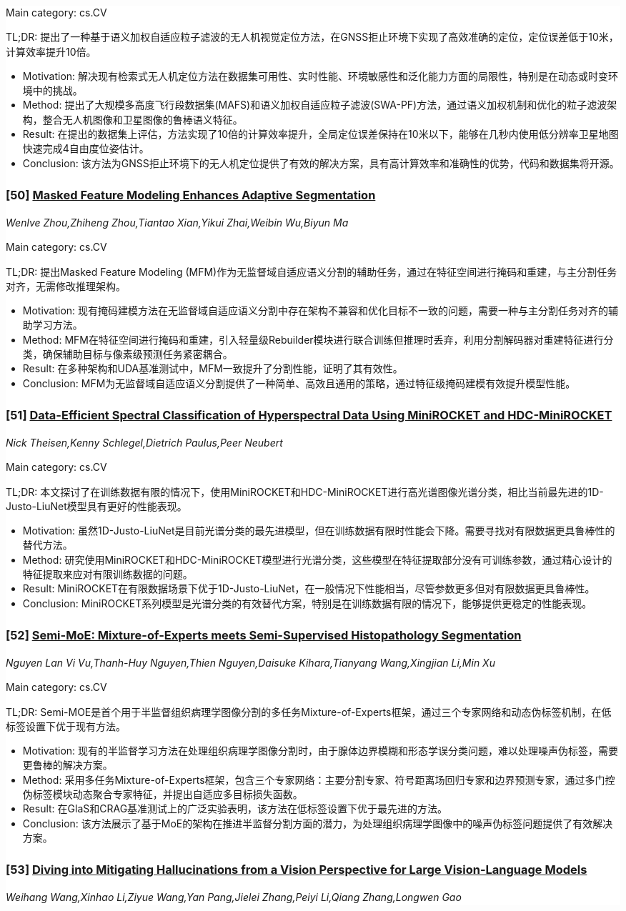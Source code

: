 Main category: cs.CV

TL;DR: 提出了一种基于语义加权自适应粒子滤波的无人机视觉定位方法，在GNSS拒止环境下实现了高效准确的定位，定位误差低于10米，计算效率提升10倍。

- Motivation: 解决现有检索式无人机定位方法在数据集可用性、实时性能、环境敏感性和泛化能力方面的局限性，特别是在动态或时变环境中的挑战。
- Method: 提出了大规模多高度飞行段数据集(MAFS)和语义加权自适应粒子滤波(SWA-PF)方法，通过语义加权机制和优化的粒子滤波架构，整合无人机图像和卫星图像的鲁棒语义特征。
- Result: 在提出的数据集上评估，方法实现了10倍的计算效率提升，全局定位误差保持在10米以下，能够在几秒内使用低分辨率卫星地图快速完成4自由度位姿估计。
- Conclusion: 该方法为GNSS拒止环境下的无人机定位提供了有效的解决方案，具有高计算效率和准确性的优势，代码和数据集将开源。


### [50] [Masked Feature Modeling Enhances Adaptive Segmentation](https://arxiv.org/abs/2509.13801)
*Wenlve Zhou,Zhiheng Zhou,Tiantao Xian,Yikui Zhai,Weibin Wu,Biyun Ma*

Main category: cs.CV

TL;DR: 提出Masked Feature Modeling (MFM)作为无监督域自适应语义分割的辅助任务，通过在特征空间进行掩码和重建，与主分割任务对齐，无需修改推理架构。

- Motivation: 现有掩码建模方法在无监督域自适应语义分割中存在架构不兼容和优化目标不一致的问题，需要一种与主分割任务对齐的辅助学习方法。
- Method: MFM在特征空间进行掩码和重建，引入轻量级Rebuilder模块进行联合训练但推理时丢弃，利用分割解码器对重建特征进行分类，确保辅助目标与像素级预测任务紧密耦合。
- Result: 在多种架构和UDA基准测试中，MFM一致提升了分割性能，证明了其有效性。
- Conclusion: MFM为无监督域自适应语义分割提供了一种简单、高效且通用的策略，通过特征级掩码建模有效提升模型性能。


### [51] [Data-Efficient Spectral Classification of Hyperspectral Data Using MiniROCKET and HDC-MiniROCKET](https://arxiv.org/abs/2509.13809)
*Nick Theisen,Kenny Schlegel,Dietrich Paulus,Peer Neubert*

Main category: cs.CV

TL;DR: 本文探讨了在训练数据有限的情况下，使用MiniROCKET和HDC-MiniROCKET进行高光谱图像光谱分类，相比当前最先进的1D-Justo-LiuNet模型具有更好的性能表现。

- Motivation: 虽然1D-Justo-LiuNet是目前光谱分类的最先进模型，但在训练数据有限时性能会下降。需要寻找对有限数据更具鲁棒性的替代方法。
- Method: 研究使用MiniROCKET和HDC-MiniROCKET模型进行光谱分类，这些模型在特征提取部分没有可训练参数，通过精心设计的特征提取来应对有限训练数据的问题。
- Result: MiniROCKET在有限数据场景下优于1D-Justo-LiuNet，在一般情况下性能相当，尽管参数更多但对有限数据更具鲁棒性。
- Conclusion: MiniROCKET系列模型是光谱分类的有效替代方案，特别是在训练数据有限的情况下，能够提供更稳定的性能表现。


### [52] [Semi-MoE: Mixture-of-Experts meets Semi-Supervised Histopathology Segmentation](https://arxiv.org/abs/2509.13834)
*Nguyen Lan Vi Vu,Thanh-Huy Nguyen,Thien Nguyen,Daisuke Kihara,Tianyang Wang,Xingjian Li,Min Xu*

Main category: cs.CV

TL;DR: Semi-MOE是首个用于半监督组织病理学图像分割的多任务Mixture-of-Experts框架，通过三个专家网络和动态伪标签机制，在低标签设置下优于现有方法。

- Motivation: 现有的半监督学习方法在处理组织病理学图像分割时，由于腺体边界模糊和形态学误分类问题，难以处理噪声伪标签，需要更鲁棒的解决方案。
- Method: 采用多任务Mixture-of-Experts框架，包含三个专家网络：主要分割专家、符号距离场回归专家和边界预测专家，通过多门控伪标签模块动态聚合专家特征，并提出自适应多目标损失函数。
- Result: 在GlaS和CRAG基准测试上的广泛实验表明，该方法在低标签设置下优于最先进的方法。
- Conclusion: 该方法展示了基于MoE的架构在推进半监督分割方面的潜力，为处理组织病理学图像中的噪声伪标签问题提供了有效解决方案。


### [53] [Diving into Mitigating Hallucinations from a Vision Perspective for Large Vision-Language Models](https://arxiv.org/abs/2509.13836)
*Weihang Wang,Xinhao Li,Ziyue Wang,Yan Pang,Jielei Zhang,Peiyi Li,Qiang Zhang,Longwen Gao*
